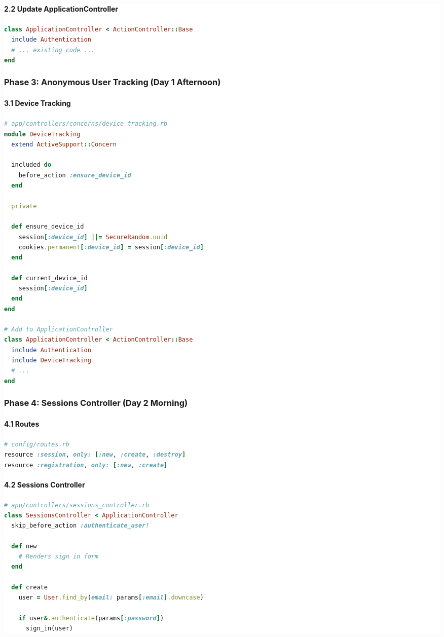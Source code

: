 #### 2.2 Update ApplicationController
```ruby
class ApplicationController < ActionController::Base
  include Authentication
  # ... existing code ...
end
```

### Phase 3: Anonymous User Tracking (Day 1 Afternoon)

#### 3.1 Device Tracking
```ruby
# app/controllers/concerns/device_tracking.rb
module DeviceTracking
  extend ActiveSupport::Concern
  
  included do
    before_action :ensure_device_id
  end
  
  private
  
  def ensure_device_id
    session[:device_id] ||= SecureRandom.uuid
    cookies.permanent[:device_id] = session[:device_id]
  end
  
  def current_device_id
    session[:device_id]
  end
end

# Add to ApplicationController
class ApplicationController < ActionController::Base
  include Authentication
  include DeviceTracking
  # ...
end
```

### Phase 4: Sessions Controller (Day 2 Morning)

#### 4.1 Routes
```ruby
# config/routes.rb
resource :session, only: [:new, :create, :destroy]
resource :registration, only: [:new, :create]
```

#### 4.2 Sessions Controller
```ruby
# app/controllers/sessions_controller.rb
class SessionsController < ApplicationController
  skip_before_action :authenticate_user!
  
  def new
    # Renders sign in form
  end
  
  def create
    user = User.find_by(email: params[:email].downcase)
    
    if user&.authenticate(params[:password])
      sign_in(user)
```
